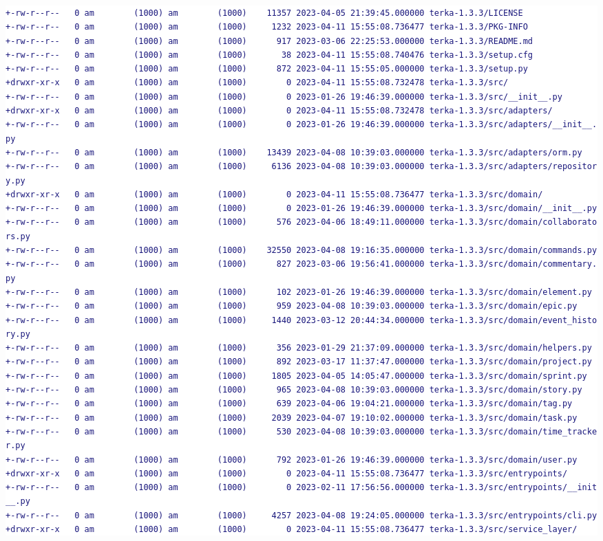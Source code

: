 ```diff
+-rw-r--r--   0 am        (1000) am        (1000)    11357 2023-04-05 21:39:45.000000 terka-1.3.3/LICENSE
+-rw-r--r--   0 am        (1000) am        (1000)     1232 2023-04-11 15:55:08.736477 terka-1.3.3/PKG-INFO
+-rw-r--r--   0 am        (1000) am        (1000)      917 2023-03-06 22:25:53.000000 terka-1.3.3/README.md
+-rw-r--r--   0 am        (1000) am        (1000)       38 2023-04-11 15:55:08.740476 terka-1.3.3/setup.cfg
+-rw-r--r--   0 am        (1000) am        (1000)      872 2023-04-11 15:55:05.000000 terka-1.3.3/setup.py
+drwxr-xr-x   0 am        (1000) am        (1000)        0 2023-04-11 15:55:08.732478 terka-1.3.3/src/
+-rw-r--r--   0 am        (1000) am        (1000)        0 2023-01-26 19:46:39.000000 terka-1.3.3/src/__init__.py
+drwxr-xr-x   0 am        (1000) am        (1000)        0 2023-04-11 15:55:08.732478 terka-1.3.3/src/adapters/
+-rw-r--r--   0 am        (1000) am        (1000)        0 2023-01-26 19:46:39.000000 terka-1.3.3/src/adapters/__init__.py
+-rw-r--r--   0 am        (1000) am        (1000)    13439 2023-04-08 10:39:03.000000 terka-1.3.3/src/adapters/orm.py
+-rw-r--r--   0 am        (1000) am        (1000)     6136 2023-04-08 10:39:03.000000 terka-1.3.3/src/adapters/repository.py
+drwxr-xr-x   0 am        (1000) am        (1000)        0 2023-04-11 15:55:08.736477 terka-1.3.3/src/domain/
+-rw-r--r--   0 am        (1000) am        (1000)        0 2023-01-26 19:46:39.000000 terka-1.3.3/src/domain/__init__.py
+-rw-r--r--   0 am        (1000) am        (1000)      576 2023-04-06 18:49:11.000000 terka-1.3.3/src/domain/collaborators.py
+-rw-r--r--   0 am        (1000) am        (1000)    32550 2023-04-08 19:16:35.000000 terka-1.3.3/src/domain/commands.py
+-rw-r--r--   0 am        (1000) am        (1000)      827 2023-03-06 19:56:41.000000 terka-1.3.3/src/domain/commentary.py
+-rw-r--r--   0 am        (1000) am        (1000)      102 2023-01-26 19:46:39.000000 terka-1.3.3/src/domain/element.py
+-rw-r--r--   0 am        (1000) am        (1000)      959 2023-04-08 10:39:03.000000 terka-1.3.3/src/domain/epic.py
+-rw-r--r--   0 am        (1000) am        (1000)     1440 2023-03-12 20:44:34.000000 terka-1.3.3/src/domain/event_history.py
+-rw-r--r--   0 am        (1000) am        (1000)      356 2023-01-29 21:37:09.000000 terka-1.3.3/src/domain/helpers.py
+-rw-r--r--   0 am        (1000) am        (1000)      892 2023-03-17 11:37:47.000000 terka-1.3.3/src/domain/project.py
+-rw-r--r--   0 am        (1000) am        (1000)     1805 2023-04-05 14:05:47.000000 terka-1.3.3/src/domain/sprint.py
+-rw-r--r--   0 am        (1000) am        (1000)      965 2023-04-08 10:39:03.000000 terka-1.3.3/src/domain/story.py
+-rw-r--r--   0 am        (1000) am        (1000)      639 2023-04-06 19:04:21.000000 terka-1.3.3/src/domain/tag.py
+-rw-r--r--   0 am        (1000) am        (1000)     2039 2023-04-07 19:10:02.000000 terka-1.3.3/src/domain/task.py
+-rw-r--r--   0 am        (1000) am        (1000)      530 2023-04-08 10:39:03.000000 terka-1.3.3/src/domain/time_tracker.py
+-rw-r--r--   0 am        (1000) am        (1000)      792 2023-01-26 19:46:39.000000 terka-1.3.3/src/domain/user.py
+drwxr-xr-x   0 am        (1000) am        (1000)        0 2023-04-11 15:55:08.736477 terka-1.3.3/src/entrypoints/
+-rw-r--r--   0 am        (1000) am        (1000)        0 2023-02-11 17:56:56.000000 terka-1.3.3/src/entrypoints/__init__.py
+-rw-r--r--   0 am        (1000) am        (1000)     4257 2023-04-08 19:24:05.000000 terka-1.3.3/src/entrypoints/cli.py
+drwxr-xr-x   0 am        (1000) am        (1000)        0 2023-04-11 15:55:08.736477 terka-1.3.3/src/service_layer/
```